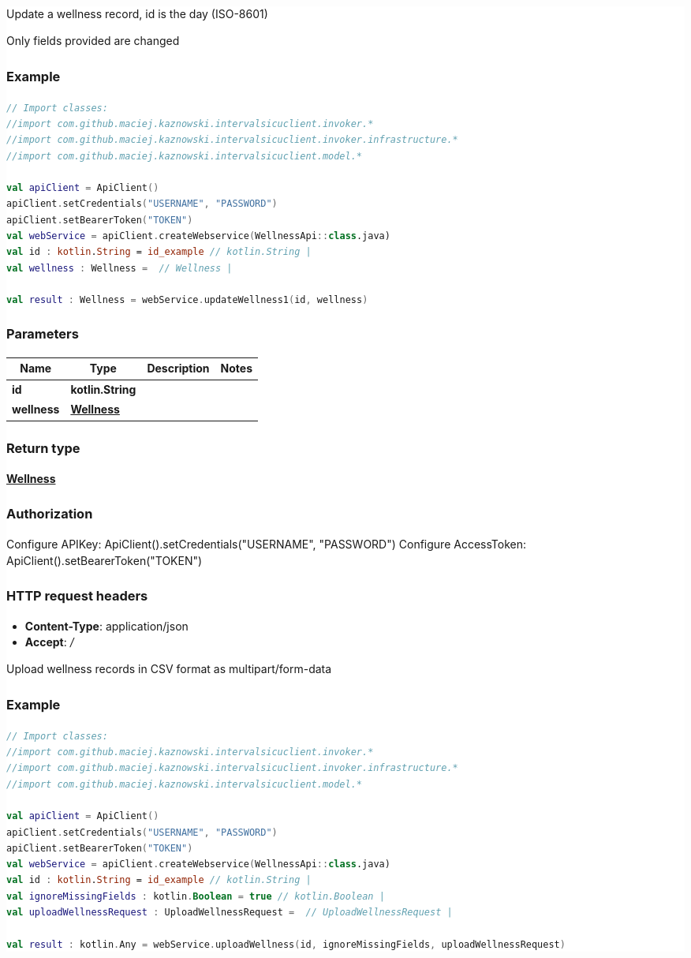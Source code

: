 Update a wellness record, id is the day (ISO-8601)

Only fields provided are changed

### Example
```kotlin
// Import classes:
//import com.github.maciej.kaznowski.intervalsicuclient.invoker.*
//import com.github.maciej.kaznowski.intervalsicuclient.invoker.infrastructure.*
//import com.github.maciej.kaznowski.intervalsicuclient.model.*

val apiClient = ApiClient()
apiClient.setCredentials("USERNAME", "PASSWORD")
apiClient.setBearerToken("TOKEN")
val webService = apiClient.createWebservice(WellnessApi::class.java)
val id : kotlin.String = id_example // kotlin.String | 
val wellness : Wellness =  // Wellness | 

val result : Wellness = webService.updateWellness1(id, wellness)
```

### Parameters

Name | Type | Description  | Notes
------------- | ------------- | ------------- | -------------
 **id** | **kotlin.String**|  |
 **wellness** | [**Wellness**](Wellness.md)|  |

### Return type

[**Wellness**](Wellness.md)

### Authorization


Configure APIKey:
    ApiClient().setCredentials("USERNAME", "PASSWORD")
Configure AccessToken:
    ApiClient().setBearerToken("TOKEN")

### HTTP request headers

 - **Content-Type**: application/json
 - **Accept**: */*


Upload wellness records in CSV format as multipart/form-data

### Example
```kotlin
// Import classes:
//import com.github.maciej.kaznowski.intervalsicuclient.invoker.*
//import com.github.maciej.kaznowski.intervalsicuclient.invoker.infrastructure.*
//import com.github.maciej.kaznowski.intervalsicuclient.model.*

val apiClient = ApiClient()
apiClient.setCredentials("USERNAME", "PASSWORD")
apiClient.setBearerToken("TOKEN")
val webService = apiClient.createWebservice(WellnessApi::class.java)
val id : kotlin.String = id_example // kotlin.String | 
val ignoreMissingFields : kotlin.Boolean = true // kotlin.Boolean | 
val uploadWellnessRequest : UploadWellnessRequest =  // UploadWellnessRequest | 

val result : kotlin.Any = webService.uploadWellness(id, ignoreMissingFields, uploadWellnessRequest)
```
